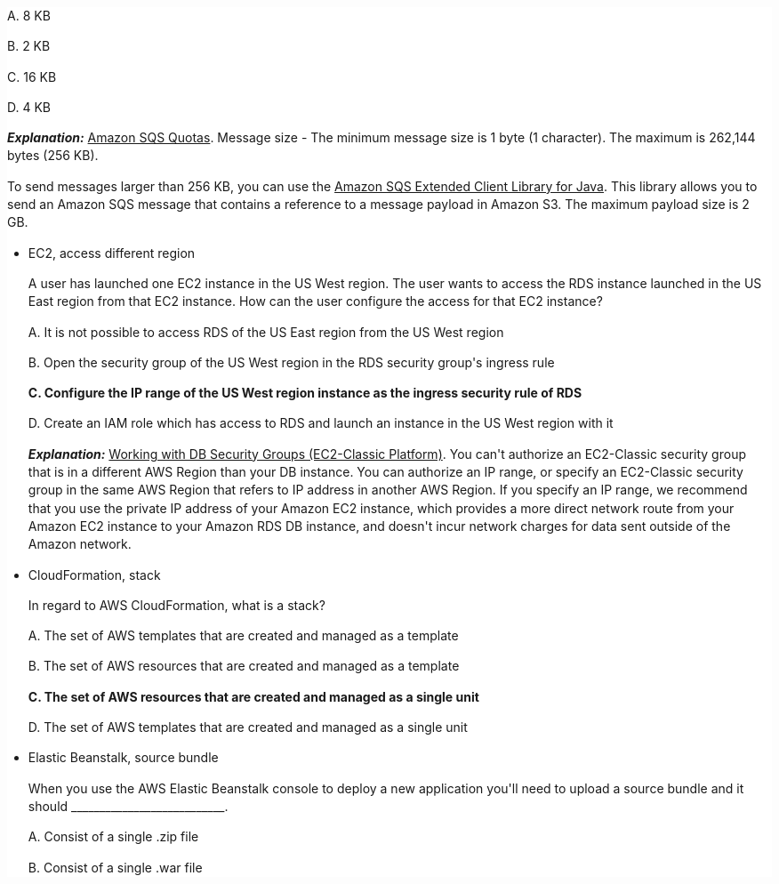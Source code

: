   A. 8 KB

  B. 2 KB

  C. 16 KB

  D. 4 KB

  ***Explanation:*** [Amazon SQS Quotas](https://docs.aws.amazon.com/AWSSimpleQueueService/latest/SQSDeveloperGuide/sqs-quotas.html). Message size - The minimum message size is 1 byte (1 character). The maximum is 262,144 bytes (256 KB).

  To send messages larger than 256 KB, you can use the [Amazon SQS Extended Client Library for Java](https://github.com/awslabs/amazon-sqs-java-extended-client-lib). This library allows you to send an Amazon SQS message that contains a reference to a message payload in Amazon S3. The maximum payload size is 2 GB.

* EC2, access different region

  A user has launched one EC2 instance in the US West region. The user wants to access the RDS instance launched in the US East region from that EC2 instance. How can the user configure the access for that EC2 instance?

  A. It is not possible to access RDS of the US East region from the US West region

  B. Open the security group of the US West region in the RDS security group's ingress rule

  **C. Configure the IP range of the US West region instance as the ingress security rule of RDS**

  D. Create an IAM role which has access to RDS and launch an instance in the US West region with it

  ***Explanation:*** [Working with DB Security Groups (EC2-Classic Platform)](https://docs.aws.amazon.com/AmazonRDS/latest/UserGuide/USER_WorkingWithSecurityGroups.html). You can't authorize an EC2-Classic security group that is in a different AWS Region than your DB instance. You can authorize an IP range, or specify an EC2-Classic security group in the same AWS Region that refers to IP address in another AWS Region. If you specify an IP range, we recommend that you use the private IP address of your Amazon EC2 instance, which provides a more direct network route from your Amazon EC2 instance to your Amazon RDS DB instance, and doesn't incur network charges for data sent outside of the Amazon network.

* CloudFormation, stack

  In regard to AWS CloudFormation, what is a stack?

  A. The set of AWS templates that are created and managed as a template

  B. The set of AWS resources that are created and managed as a template

  **C. The set of AWS resources that are created and managed as a single unit**

  D. The set of AWS templates that are created and managed as a single unit

* Elastic Beanstalk, source bundle

  When you use the AWS Elastic Beanstalk console to deploy a new application you'll need to upload a source bundle and it should ___________________________.

  A. Consist of a single .zip file

  B. Consist of a single .war file
